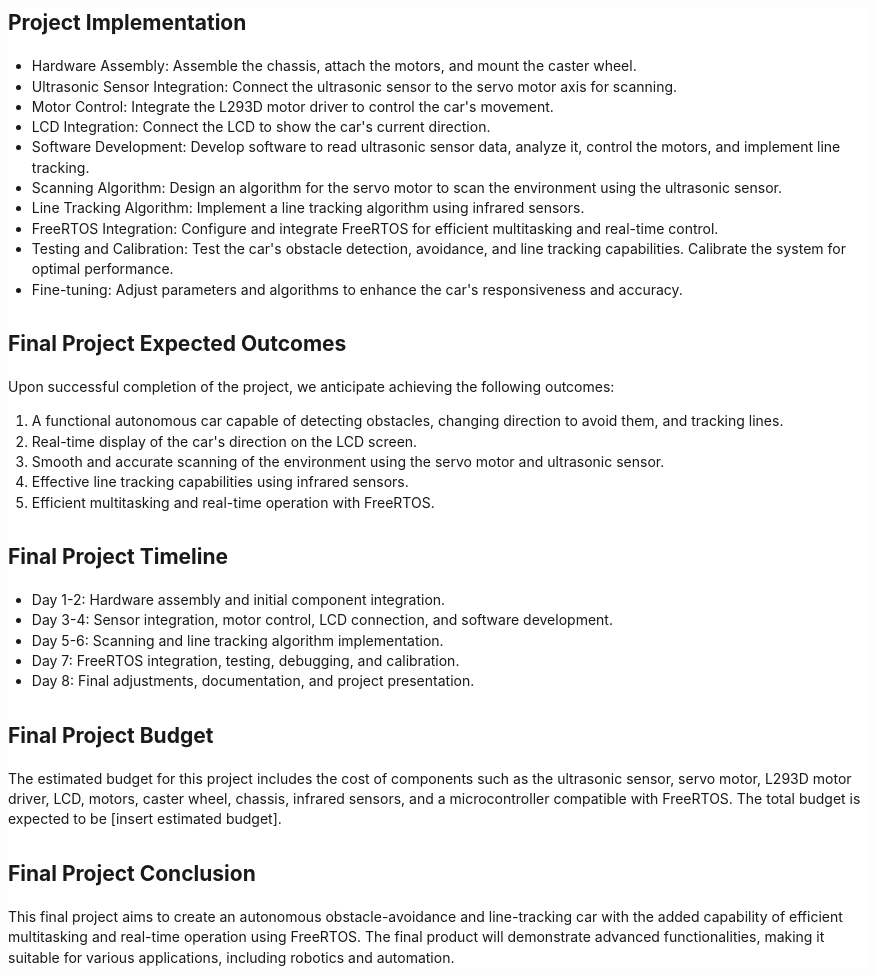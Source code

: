 ## Project Implementation

- Hardware Assembly: Assemble the chassis, attach the motors, and mount the caster wheel.
- Ultrasonic Sensor Integration: Connect the ultrasonic sensor to the servo motor axis for scanning.
- Motor Control: Integrate the L293D motor driver to control the car's movement.
- LCD Integration: Connect the LCD to show the car's current direction.
- Software Development: Develop software to read ultrasonic sensor data, analyze it, control the motors, and implement line tracking.
- Scanning Algorithm: Design an algorithm for the servo motor to scan the environment using the ultrasonic sensor.
- Line Tracking Algorithm: Implement a line tracking algorithm using infrared sensors.
- FreeRTOS Integration: Configure and integrate FreeRTOS for efficient multitasking and real-time control.
- Testing and Calibration: Test the car's obstacle detection, avoidance, and line tracking capabilities. Calibrate the system for optimal performance.
- Fine-tuning: Adjust parameters and algorithms to enhance the car's responsiveness and accuracy.

## Final Project Expected Outcomes

Upon successful completion of the project, we anticipate achieving the following outcomes:

1. A functional autonomous car capable of detecting obstacles, changing direction to avoid them, and tracking lines.
2. Real-time display of the car's direction on the LCD screen.
3. Smooth and accurate scanning of the environment using the servo motor and ultrasonic sensor.
4. Effective line tracking capabilities using infrared sensors.
5. Efficient multitasking and real-time operation with FreeRTOS.

## Final Project Timeline

- Day 1-2: Hardware assembly and initial component integration.
- Day 3-4: Sensor integration, motor control, LCD connection, and software development.
- Day 5-6: Scanning and line tracking algorithm implementation.
- Day 7: FreeRTOS integration, testing, debugging, and calibration.
- Day 8: Final adjustments, documentation, and project presentation.

## Final Project Budget

The estimated budget for this project includes the cost of components such as the ultrasonic sensor, servo motor, L293D motor driver, LCD, motors, caster wheel, chassis, infrared sensors, and a microcontroller compatible with FreeRTOS. The total budget is expected to be [insert estimated budget].

## Final Project Conclusion

This final project aims to create an autonomous obstacle-avoidance and line-tracking car with the added capability of efficient multitasking and real-time operation using FreeRTOS. The final product will demonstrate advanced functionalities, making it suitable for various applications, including robotics and automation.

